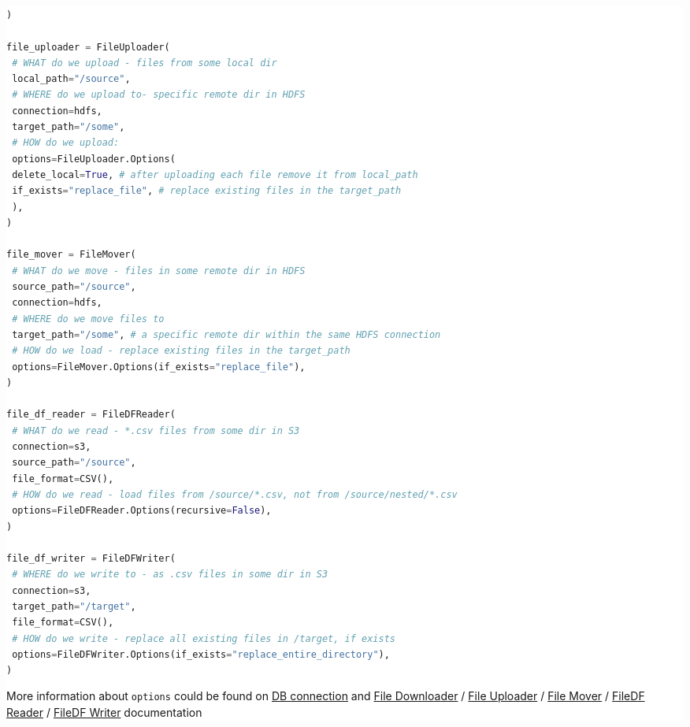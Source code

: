 ```python
)

file_uploader = FileUploader(
 # WHAT do we upload - files from some local dir
 local_path="/source",
 # WHERE do we upload to- specific remote dir in HDFS
 connection=hdfs,
 target_path="/some",
 # HOW do we upload:
 options=FileUploader.Options(
 delete_local=True, # after uploading each file remove it from local_path
 if_exists="replace_file", # replace existing files in the target_path
 ),
)

file_mover = FileMover(
 # WHAT do we move - files in some remote dir in HDFS
 source_path="/source",
 connection=hdfs,
 # WHERE do we move files to
 target_path="/some", # a specific remote dir within the same HDFS connection
 # HOW do we load - replace existing files in the target_path
 options=FileMover.Options(if_exists="replace_file"),
)

file_df_reader = FileDFReader(
 # WHAT do we read - *.csv files from some dir in S3
 connection=s3,
 source_path="/source",
 file_format=CSV(),
 # HOW do we read - load files from /source/*.csv, not from /source/nested/*.csv
 options=FileDFReader.Options(recursive=False),
)

file_df_writer = FileDFWriter(
 # WHERE do we write to - as .csv files in some dir in S3
 connection=s3,
 target_path="/target",
 file_format=CSV(),
 # HOW do we write - replace all existing files in /target, if exists
 options=FileDFWriter.Options(if_exists="replace_entire_directory"),
)
```

More information about `options` could be found on [DB connection](connection/db_connection/index.md#db-connections) and
[File Downloader](file/file_downloader/file_downloader.md#file-downloader) / [File Uploader](file/file_uploader/file_uploader.md#file-uploader) / [File Mover](file/file_mover/file_mover.md#file-mover) / [FileDF Reader](file_df/file_df_reader/file_df_reader.md#file-df-reader) / [FileDF Writer](file_df/file_df_writer/file_df_writer.md#file-df-writer) documentation
